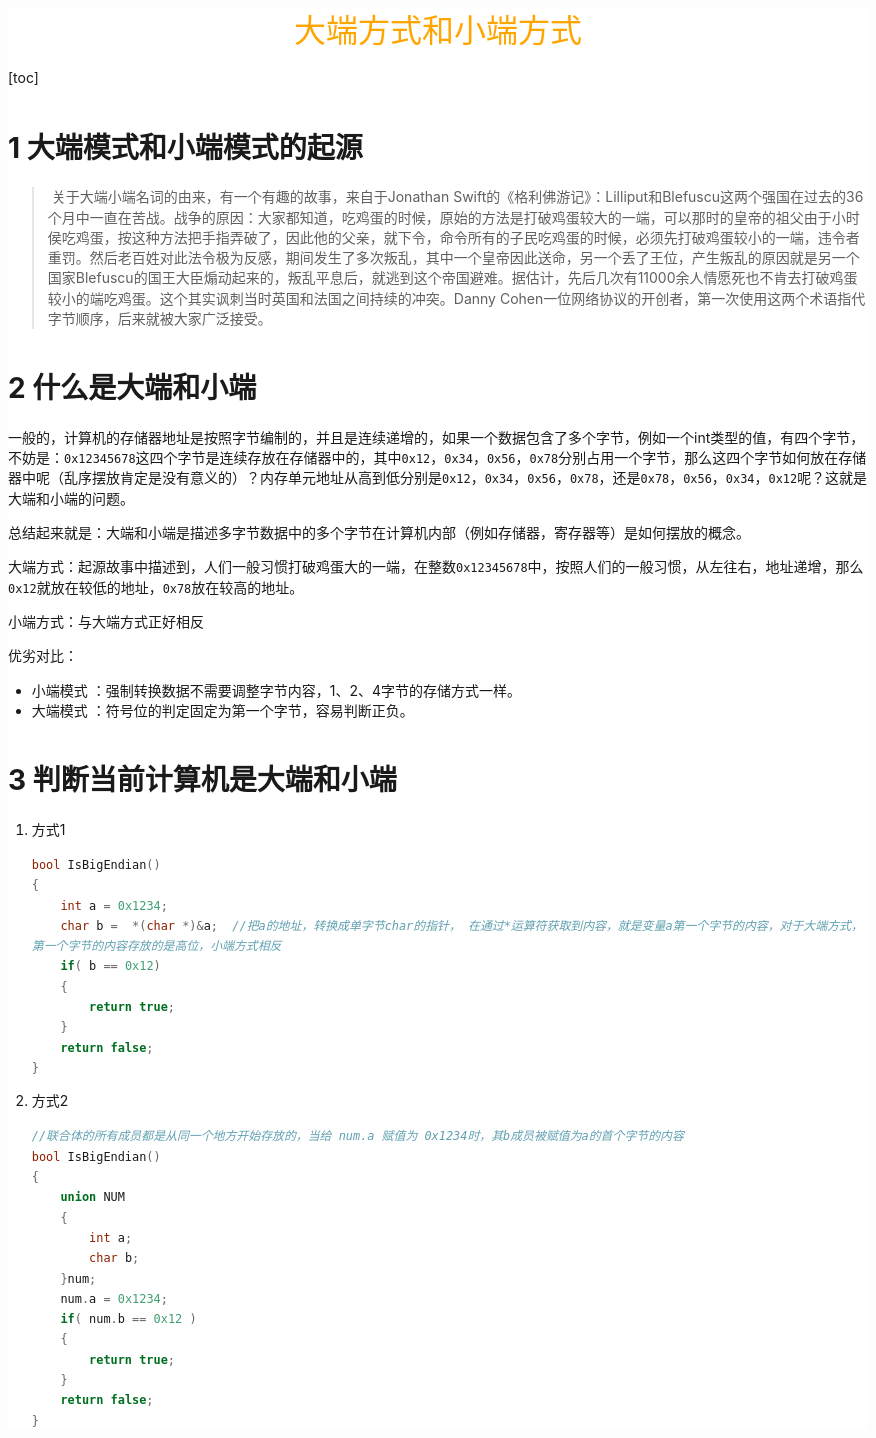<center><font color="#FFA500" size="6">大端方式和小端方式</font></center>

[toc]

# 1 大端模式和小端模式的起源

> ​    关于大端小端名词的由来，有一个有趣的故事，来自于Jonathan Swift的《格利佛游记》：Lilliput和Blefuscu这两个强国在过去的36个月中一直在苦战。战争的原因：大家都知道，吃鸡蛋的时候，原始的方法是打破鸡蛋较大的一端，可以那时的皇帝的祖父由于小时侯吃鸡蛋，按这种方法把手指弄破了，因此他的父亲，就下令，命令所有的子民吃鸡蛋的时候，必须先打破鸡蛋较小的一端，违令者重罚。然后老百姓对此法令极为反感，期间发生了多次叛乱，其中一个皇帝因此送命，另一个丢了王位，产生叛乱的原因就是另一个国家Blefuscu的国王大臣煽动起来的，叛乱平息后，就逃到这个帝国避难。据估计，先后几次有11000余人情愿死也不肯去打破鸡蛋较小的端吃鸡蛋。这个其实讽刺当时英国和法国之间持续的冲突。Danny Cohen一位网络协议的开创者，第一次使用这两个术语指代字节顺序，后来就被大家广泛接受。

# 2 什么是大端和小端

一般的，计算机的存储器地址是按照字节编制的，并且是连续递增的，如果一个数据包含了多个字节，例如一个int类型的值，有四个字节，不妨是：`0x12345678`这四个字节是连续存放在存储器中的，其中`0x12`，`0x34`，`0x56`，`0x78`分别占用一个字节，那么这四个字节如何放在存储器中呢（乱序摆放肯定是没有意义的）？内存单元地址从高到低分别是`0x12`，`0x34`，`0x56`，`0x78`，还是`0x78`，`0x56`，`0x34`，`0x12`呢？这就是大端和小端的问题。

总结起来就是：大端和小端是描述多字节数据中的多个字节在计算机内部（例如存储器，寄存器等）是如何摆放的概念。

大端方式：起源故事中描述到，人们一般习惯打破鸡蛋大的一端，在整数`0x12345678`中，按照人们的一般习惯，从左往右，地址递增，那么`0x12`就放在较低的地址，`0x78`放在较高的地址。

小端方式：与大端方式正好相反

优劣对比：

- 小端模式 ：强制转换数据不需要调整字节内容，1、2、4字节的存储方式一样。
- 大端模式 ：符号位的判定固定为第一个字节，容易判断正负。

# 3 判断当前计算机是大端和小端

1. 方式1

   ```C++
   bool IsBigEndian()  
   {  
       int a = 0x1234;  
       char b =  *(char *)&a;  //把a的地址，转换成单字节char的指针， 在通过*运算符获取到内容，就是变量a第一个字节的内容，对于大端方式，第一个字节的内容存放的是高位，小端方式相反
       if( b == 0x12)  
       {  
           return true;  
       }  
       return false;  
   }
   ```

2. 方式2

   ```C++
   //联合体的所有成员都是从同一个地方开始存放的，当给 num.a 赋值为 0x1234时，其b成员被赋值为a的首个字节的内容
   bool IsBigEndian()  
   {  
       union NUM  
       {  
           int a;  
           char b;  
       }num;  
       num.a = 0x1234;
       if( num.b == 0x12 )  
       {  
           return true;  
       }  
       return false;  
   }
   ```
